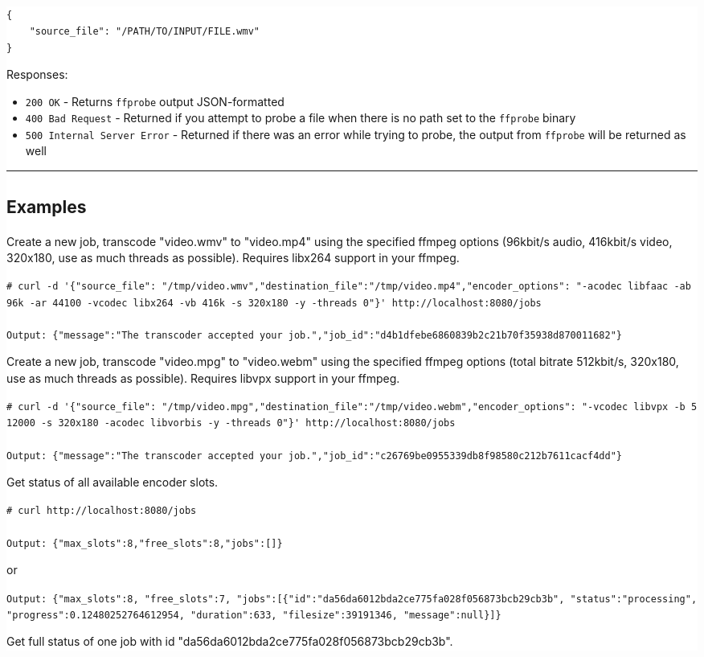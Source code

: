    {
        "source_file": "/PATH/TO/INPUT/FILE.wmv"
    }

Responses:

* `200 OK` - Returns `ffprobe` output JSON-formatted
* `400 Bad Request` - Returned if you attempt to probe a file when there is no path set to the `ffprobe` binary
* `500 Internal Server Error` - Returned if there was an error while trying to probe, the output from `ffprobe` will be returned as well

* * *
## Examples

Create a new job, transcode "video.wmv" to "video.mp4" using the specified ffmpeg options (96kbit/s audio, 416kbit/s video, 320x180, use as much threads as possible). Requires libx264 support in your ffmpeg.

    # curl -d '{"source_file": "/tmp/video.wmv","destination_file":"/tmp/video.mp4","encoder_options": "-acodec libfaac -ab 96k -ar 44100 -vcodec libx264 -vb 416k -s 320x180 -y -threads 0"}' http://localhost:8080/jobs

    Output: {"message":"The transcoder accepted your job.","job_id":"d4b1dfebe6860839b2c21b70f35938d870011682"}
    
Create a new job, transcode "video.mpg" to "video.webm" using the specified ffmpeg options (total bitrate 512kbit/s, 320x180, use as much threads as possible). Requires libvpx support in your ffmpeg.

    # curl -d '{"source_file": "/tmp/video.mpg","destination_file":"/tmp/video.webm","encoder_options": "-vcodec libvpx -b 512000 -s 320x180 -acodec libvorbis -y -threads 0"}' http://localhost:8080/jobs

    Output: {"message":"The transcoder accepted your job.","job_id":"c26769be0955339db8f98580c212b7611cacf4dd"}
    
Get status of all available encoder slots.

    # curl http://localhost:8080/jobs

    Output: {"max_slots":8,"free_slots":8,"jobs":[]}
    
or

    Output: {"max_slots":8, "free_slots":7, "jobs":[{"id":"da56da6012bda2ce775fa028f056873bcb29cb3b", "status":"processing", "progress":0.12480252764612954, "duration":633, "filesize":39191346, "message":null}]}
    
Get full status of one job with id "da56da6012bda2ce775fa028f056873bcb29cb3b".
